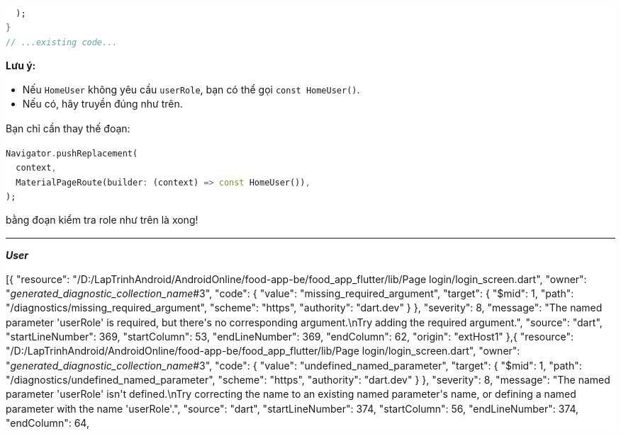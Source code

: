 ````dart
  );
}
// ...existing code...
````

**Lưu ý:**  
- Nếu `HomeUser` không yêu cầu `userRole`, bạn có thể gọi `const HomeUser()`.
- Nếu có, hãy truyền đúng như trên.

Bạn chỉ cần thay thế đoạn:
```dart
Navigator.pushReplacement(
  context,
  MaterialPageRoute(builder: (context) => const HomeUser()),
);
```
bằng đoạn kiểm tra role như trên là xong!

---

_**User**_

[{
	"resource": "/D:/LapTrinhAndroid/AndroidOnline/food-app-be/food_app_flutter/lib/Page login/login_screen.dart",
	"owner": "_generated_diagnostic_collection_name_#3",
	"code": {
		"value": "missing_required_argument",
		"target": {
			"$mid": 1,
			"path": "/diagnostics/missing_required_argument",
			"scheme": "https",
			"authority": "dart.dev"
		}
	},
	"severity": 8,
	"message": "The named parameter 'userRole' is required, but there's no corresponding argument.\nTry adding the required argument.",
	"source": "dart",
	"startLineNumber": 369,
	"startColumn": 53,
	"endLineNumber": 369,
	"endColumn": 62,
	"origin": "extHost1"
},{
	"resource": "/D:/LapTrinhAndroid/AndroidOnline/food-app-be/food_app_flutter/lib/Page login/login_screen.dart",
	"owner": "_generated_diagnostic_collection_name_#3",
	"code": {
		"value": "undefined_named_parameter",
		"target": {
			"$mid": 1,
			"path": "/diagnostics/undefined_named_parameter",
			"scheme": "https",
			"authority": "dart.dev"
		}
	},
	"severity": 8,
	"message": "The named parameter 'userRole' isn't defined.\nTry correcting the name to an existing named parameter's name, or defining a named parameter with the name 'userRole'.",
	"source": "dart",
	"startLineNumber": 374,
	"startColumn": 56,
	"endLineNumber": 374,
	"endColumn": 64,